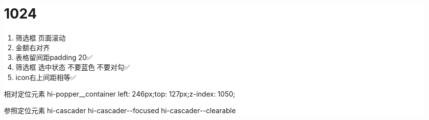 # 1024
1. 筛选框 页面滚动
2. 金额右对齐
3. 表格留间距padding 20✅
4. 筛选框 选中状态 不要蓝色 不要对勾✅
5. icon右上间距相等✅

相对定位元素
hi-popper__container
left: 246px;top: 127px;z-index: 1050;

参照定位元素
hi-cascader hi-cascader--focused hi-cascader--clearable
